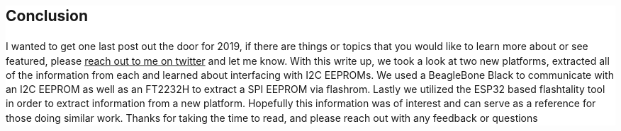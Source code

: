 ## Conclusion

I wanted to get one last post out the door for 2019, if there are things or topics that you would like to learn more about or see featured, please [reach out to me on twitter](https://twitter.com/wrongbaud) and let me know. With this write up, we took a look at two new platforms, extracted all of the information from each and learned about interfacing with I2C EEPROMs. We used a BeagleBone Black to communicate with an I2C EEPROM as well as an FT2232H to extract a SPI EEPROM via flashrom. Lastly we utilized the ESP32 based flashtality tool in order to extract information from a new platform. Hopefully this information was of interest and can serve as a reference for those doing similar work. Thanks for taking the time to read, and please reach out with any feedback or questions
